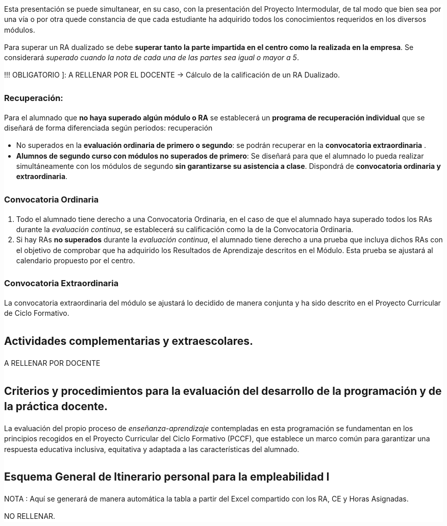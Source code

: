 Esta presentación se puede simultanear, en su caso, con la presentación del Proyecto Intermodular, de tal modo que bien sea por una vía o por otra quede constancia de que cada estudiante ha adquirido todos los conocimientos requeridos en los diversos módulos. 

Para superar un RA dualizado se debe **superar tanto la parte impartida en el centro como la realizada en la empresa**. Se considerará *superado cuando la nota de cada una de las partes sea igual o mayor a 5*.


!!! OBLIGATORIO ]: A RELLENAR POR EL DOCENTE -> Cálculo de la calificación de un RA Dualizado.

### Recuperación: 

Para el alumnado que **no haya superado algún módulo o RA** se establecerá un **programa de recuperación individual** que se diseñará de forma diferenciada según periodos: 
recuperación 

- No superados en la **evaluación ordinaria de primero o segundo**: se podrán recuperar en la **convocatoria extraordinaria** .
- **Alumnos de segundo curso con módulos no superados de primero**: Se diseñará para que el alumnado lo pueda realizar simultáneamente con los módulos de segundo **sin garantizarse su asistencia a clase**. Dispondrá de **convocatoria ordinaria y extraordinaria**. 



### Convocatoria Ordinaria

1. Todo el alumnado tiene derecho a una Convocatoria Ordinaria, en el caso de que el alumnado haya superado todos los RAs 
   durante la *evaluación continua*, se establecerá su calificación como la de la Convocatoria Ordinaria.
2. Si hay RAs **no superados** durante la *evaluación continua*, el alumnado tiene derecho a una prueba que incluya dichos RAs con el objetivo 
   de comprobar que ha adquirido los Resultados de Aprendizaje descritos en el Módulo. Esta prueba se ajustará
   al calendario propuesto por el centro.

### Convocatoria Extraordinaria

La convocatoria extraordinaria del módulo se ajustará lo decidido de manera conjunta y ha sido 
descrito en el Proyecto Curricular de Ciclo Formativo.

## Actividades complementarias y extraescolares. 

A RELLENAR POR DOCENTE

## Criterios y procedimientos para la evaluación del desarrollo de la programación y de la práctica docente. 

La evaluación del propio proceso de *enseñanza-aprendizaje* contempladas en esta programación se fundamentan en los principios recogidos en el Proyecto Curricular del Ciclo Formativo (PCCF), que establece un marco común para garantizar una respuesta educativa inclusiva, equitativa y adaptada a las características del alumnado.

## Esquema General de Itinerario personal para la empleabilidad I

NOTA : Aquí se generará de manera automática la tabla a partir del Excel compartido con los RA, CE y Horas Asignadas. 

NO RELLENAR.